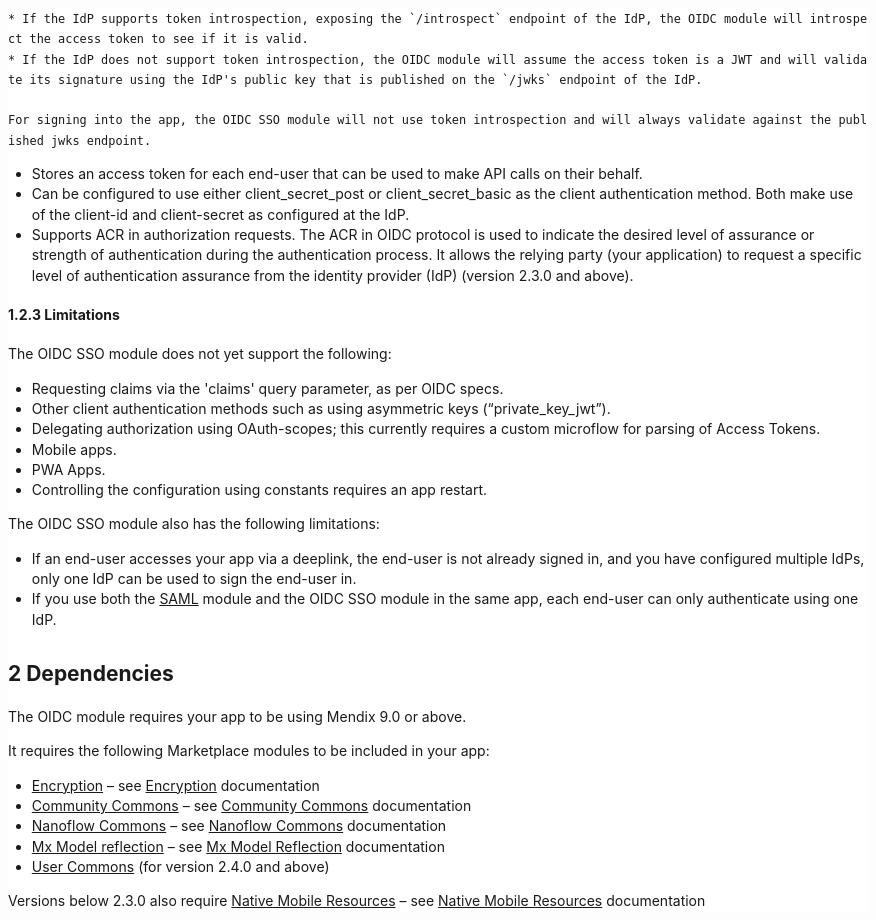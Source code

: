     * If the IdP supports token introspection, exposing the `/introspect` endpoint of the IdP, the OIDC module will introspect the access token to see if it is valid.
    * If the IdP does not support token introspection, the OIDC module will assume the access token is a JWT and will validate its signature using the IdP's public key that is published on the `/jwks` endpoint of the IdP.

    For signing into the app, the OIDC SSO module will not use token introspection and will always validate against the published jwks endpoint.

* Stores an access token for each end-user that can be used to make API calls on their behalf.
* Can be configured to use either client_secret_post or client_secret_basic as the client authentication method. Both make use of the client-id and client-secret as configured at the IdP.
* Supports ACR in authorization requests. The ACR in OIDC protocol is used to indicate the desired level of assurance or strength of authentication during the authentication process. It allows the relying party (your application) to request a specific level of authentication assurance from the identity provider (IdP) (version 2.3.0 and above).

#### 1.2.3 Limitations

The OIDC SSO module does not yet support the following:

* Requesting claims via the 'claims' query parameter, as per OIDC specs.
* Other client authentication methods such as using asymmetric keys (“private_key_jwt”).
* Delegating authorization using OAuth-scopes; this currently requires a custom microflow for parsing of Access Tokens.
* Mobile apps.
* PWA Apps.
* Controlling the configuration using constants requires an app restart.

The OIDC SSO module also has the following limitations:

* If an end-user accesses your app via a deeplink, the end-user is not already signed in, and you have configured multiple IdPs, only one IdP can be used to sign the end-user in.
* If you use both the [SAML](/appstore/modules/saml/) module and the OIDC SSO module in the same app, each end-user can only authenticate using one IdP.

## 2 Dependencies

The OIDC module requires your app to be using Mendix 9.0 or above.

It requires the following Marketplace modules to be included in your app:

* [Encryption](https://marketplace.mendix.com/link/component/1011) – see [Encryption](/appstore/modules/encryption/) documentation
* [Community Commons](https://marketplace.mendix.com/link/component/170) – see [Community Commons](/appstore/modules/community-commons-function-library/) documentation
* [Nanoflow Commons](https://marketplace.mendix.com/link/component/109515) – see [Nanoflow Commons](/appstore/modules/nanoflow-commons/) documentation
* [Mx Model reflection](https://marketplace.mendix.com/link/component/69) – see [Mx Model Reflection](/appstore/modules/model-reflection/) documentation
* [User Commons](/https://marketplace.mendix.com/link/component/223053) (for version 2.4.0 and above)

Versions below 2.3.0 also require [Native Mobile Resources](https://marketplace.mendix.com/link/component/109513) – see [Native Mobile Resources](/appstore/modules/native-mobile-resources/) documentation
